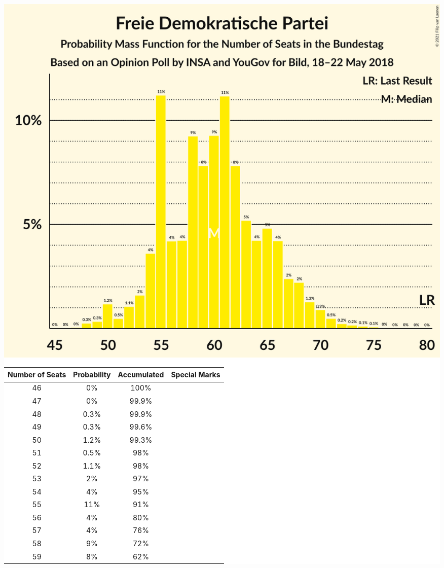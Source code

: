 ![Graph with seats probability mass function not yet produced](2018-05-22-INSAandYouGov-seats-pmf-freiedemokratischepartei.png "Seats Probability Mass Function")

| Number of Seats | Probability | Accumulated | Special Marks |
|:---------------:|:-----------:|:-----------:|:-------------:|
| 46 | 0% | 100% |  |
| 47 | 0% | 99.9% |  |
| 48 | 0.3% | 99.9% |  |
| 49 | 0.3% | 99.6% |  |
| 50 | 1.2% | 99.3% |  |
| 51 | 0.5% | 98% |  |
| 52 | 1.1% | 98% |  |
| 53 | 2% | 97% |  |
| 54 | 4% | 95% |  |
| 55 | 11% | 91% |  |
| 56 | 4% | 80% |  |
| 57 | 4% | 76% |  |
| 58 | 9% | 72% |  |
| 59 | 8% | 62% |  |